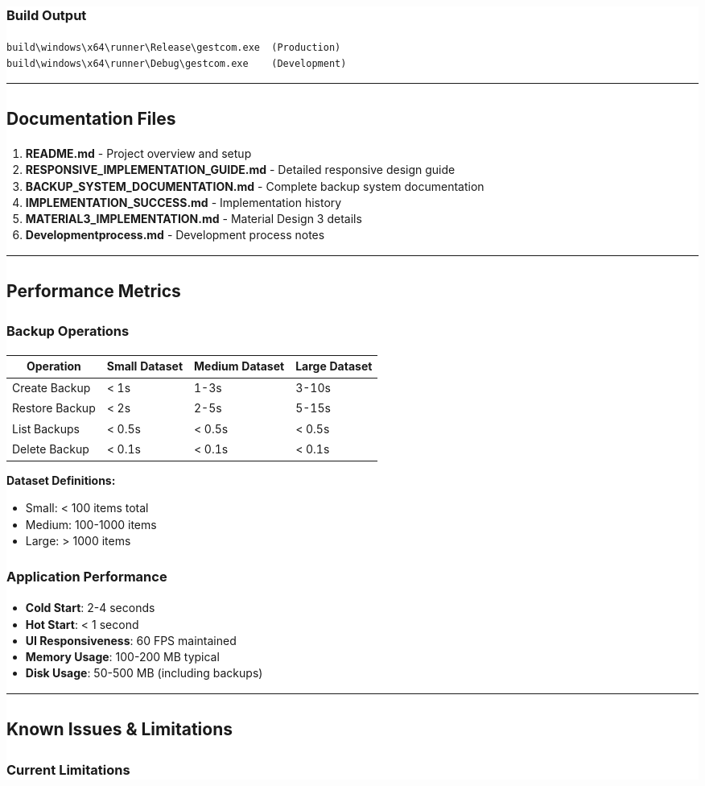 ### Build Output
```
build\windows\x64\runner\Release\gestcom.exe  (Production)
build\windows\x64\runner\Debug\gestcom.exe    (Development)
```

---

## Documentation Files

1. **README.md** - Project overview and setup
2. **RESPONSIVE_IMPLEMENTATION_GUIDE.md** - Detailed responsive design guide
3. **BACKUP_SYSTEM_DOCUMENTATION.md** - Complete backup system documentation
4. **IMPLEMENTATION_SUCCESS.md** - Implementation history
5. **MATERIAL3_IMPLEMENTATION.md** - Material Design 3 details
6. **Developmentprocess.md** - Development process notes

---

## Performance Metrics

### Backup Operations

| Operation | Small Dataset | Medium Dataset | Large Dataset |
|-----------|---------------|----------------|---------------|
| Create Backup | < 1s | 1-3s | 3-10s |
| Restore Backup | < 2s | 2-5s | 5-15s |
| List Backups | < 0.5s | < 0.5s | < 0.5s |
| Delete Backup | < 0.1s | < 0.1s | < 0.1s |

**Dataset Definitions:**
- Small: < 100 items total
- Medium: 100-1000 items
- Large: > 1000 items

### Application Performance

- **Cold Start**: 2-4 seconds
- **Hot Start**: < 1 second
- **UI Responsiveness**: 60 FPS maintained
- **Memory Usage**: 100-200 MB typical
- **Disk Usage**: 50-500 MB (including backups)

---

## Known Issues & Limitations

### Current Limitations
